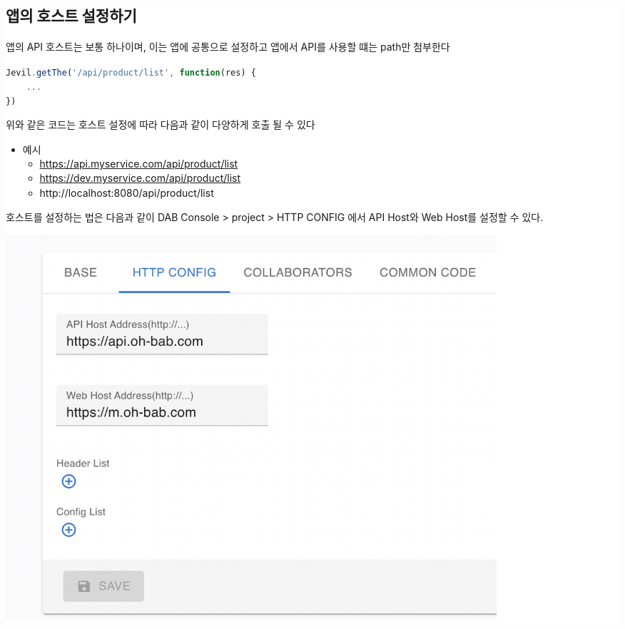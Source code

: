 ## 앱의 호스트 설정하기

앱의 API 호스트는 보통 하나이며, 이는 앱에 공통으로 설정하고 앱에서 API를 사용할 떄는 path만 첨부한다

```javascript
Jevil.getThe('/api/product/list', function(res) {
    ...
})
```

위와 같은 코드는 호스트 설정에 따라 다음과 같이 다양하게 호출 될 수 있다
 - 예시 
    - https://api.myservice.com/api/product/list
    - https://dev.myservice.com/api/product/list
    - http://localhost:8080/api/product/list


호스트를 설정하는 법은 다음과 같이 DAB Console > project > HTTP CONFIG 에서 API Host와 Web Host를 설정할 수 있다.

<img src="https://github.com/mondayless/devil_document/blob/master/docs/_images/host_select.png?raw=true" width="80%" />
